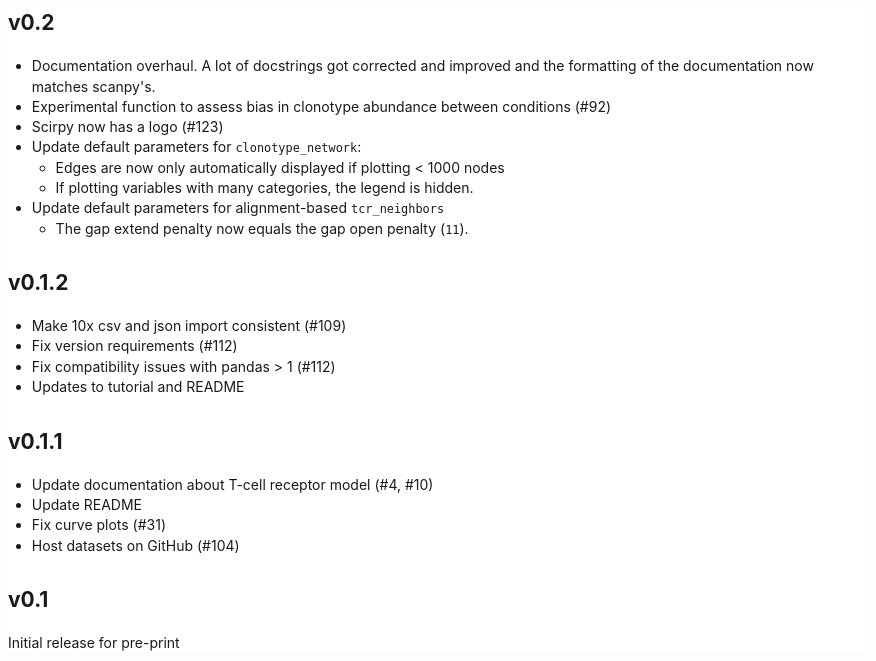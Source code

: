 ## v0.2

-   Documentation overhaul. A lot of docstrings got corrected and improved and the formatting of the documentation now matches scanpy's.
-   Experimental function to assess bias in clonotype abundance between conditions (#92)
-   Scirpy now has a logo (#123)
-   Update default parameters for `clonotype_network`:
    -   Edges are now only automatically displayed if plotting < 1000 nodes
    -   If plotting variables with many categories, the legend is hidden.
-   Update default parameters for alignment-based `tcr_neighbors`
    -   The gap extend penalty now equals the gap open penalty (`11`).

## v0.1.2

-   Make 10x csv and json import consistent (#109)
-   Fix version requirements (#112)
-   Fix compatibility issues with pandas > 1 (#112)
-   Updates to tutorial and README

## v0.1.1

-   Update documentation about T-cell receptor model (#4, #10)
-   Update README
-   Fix curve plots (#31)
-   Host datasets on GitHub (#104)

## v0.1

Initial release for pre-print

